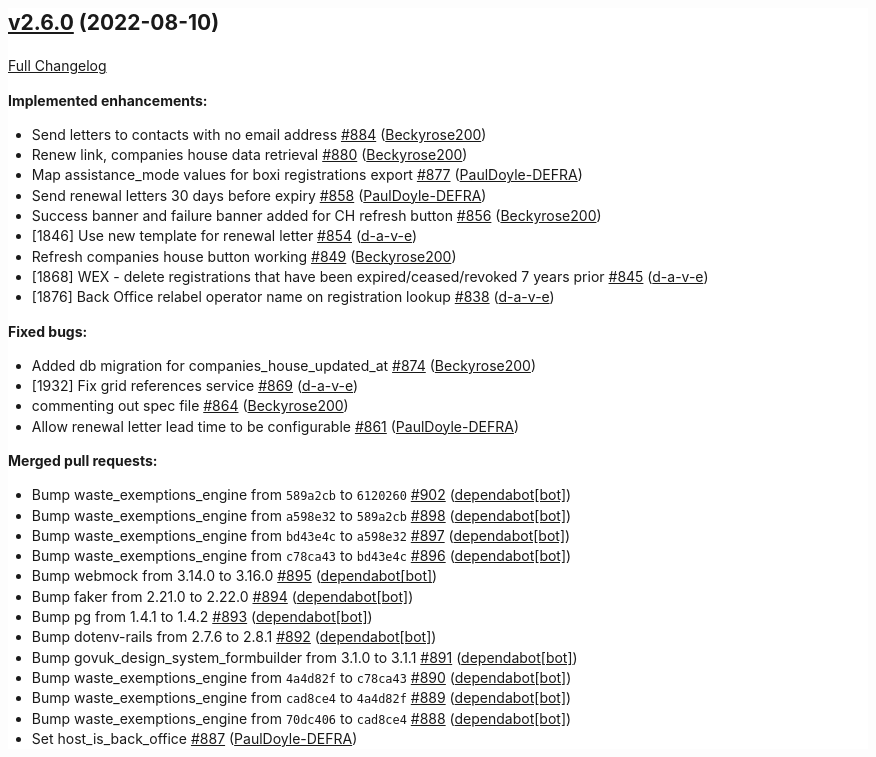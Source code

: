 ## [v2.6.0](https://github.com/defra/waste-exemptions-back-office/tree/v2.6.0) (2022-08-10)

[Full Changelog](https://github.com/defra/waste-exemptions-back-office/compare/v2.5.1...v2.6.0)

**Implemented enhancements:**

- Send letters to contacts with no email address [\#884](https://github.com/DEFRA/waste-exemptions-back-office/pull/884) ([Beckyrose200](https://github.com/Beckyrose200))
- Renew link, companies house data retrieval [\#880](https://github.com/DEFRA/waste-exemptions-back-office/pull/880) ([Beckyrose200](https://github.com/Beckyrose200))
- Map assistance\_mode values for boxi registrations export [\#877](https://github.com/DEFRA/waste-exemptions-back-office/pull/877) ([PaulDoyle-DEFRA](https://github.com/PaulDoyle-DEFRA))
- Send renewal letters 30 days before expiry [\#858](https://github.com/DEFRA/waste-exemptions-back-office/pull/858) ([PaulDoyle-DEFRA](https://github.com/PaulDoyle-DEFRA))
- Success banner and failure banner added for CH refresh button [\#856](https://github.com/DEFRA/waste-exemptions-back-office/pull/856) ([Beckyrose200](https://github.com/Beckyrose200))
- \[1846\] Use new template for renewal letter [\#854](https://github.com/DEFRA/waste-exemptions-back-office/pull/854) ([d-a-v-e](https://github.com/d-a-v-e))
- Refresh companies house button working [\#849](https://github.com/DEFRA/waste-exemptions-back-office/pull/849) ([Beckyrose200](https://github.com/Beckyrose200))
- \[1868\] WEX - delete registrations that have been expired/ceased/revoked 7 years prior [\#845](https://github.com/DEFRA/waste-exemptions-back-office/pull/845) ([d-a-v-e](https://github.com/d-a-v-e))
- \[1876\] Back Office relabel operator name on registration lookup [\#838](https://github.com/DEFRA/waste-exemptions-back-office/pull/838) ([d-a-v-e](https://github.com/d-a-v-e))

**Fixed bugs:**

- Added db migration for companies\_house\_updated\_at [\#874](https://github.com/DEFRA/waste-exemptions-back-office/pull/874) ([Beckyrose200](https://github.com/Beckyrose200))
- \[1932\] Fix grid references service [\#869](https://github.com/DEFRA/waste-exemptions-back-office/pull/869) ([d-a-v-e](https://github.com/d-a-v-e))
- commenting out spec file [\#864](https://github.com/DEFRA/waste-exemptions-back-office/pull/864) ([Beckyrose200](https://github.com/Beckyrose200))
- Allow renewal letter lead time to be configurable [\#861](https://github.com/DEFRA/waste-exemptions-back-office/pull/861) ([PaulDoyle-DEFRA](https://github.com/PaulDoyle-DEFRA))

**Merged pull requests:**

- Bump waste\_exemptions\_engine from `589a2cb` to `6120260` [\#902](https://github.com/DEFRA/waste-exemptions-back-office/pull/902) ([dependabot[bot]](https://github.com/apps/dependabot))
- Bump waste\_exemptions\_engine from `a598e32` to `589a2cb` [\#898](https://github.com/DEFRA/waste-exemptions-back-office/pull/898) ([dependabot[bot]](https://github.com/apps/dependabot))
- Bump waste\_exemptions\_engine from `bd43e4c` to `a598e32` [\#897](https://github.com/DEFRA/waste-exemptions-back-office/pull/897) ([dependabot[bot]](https://github.com/apps/dependabot))
- Bump waste\_exemptions\_engine from `c78ca43` to `bd43e4c` [\#896](https://github.com/DEFRA/waste-exemptions-back-office/pull/896) ([dependabot[bot]](https://github.com/apps/dependabot))
- Bump webmock from 3.14.0 to 3.16.0 [\#895](https://github.com/DEFRA/waste-exemptions-back-office/pull/895) ([dependabot[bot]](https://github.com/apps/dependabot))
- Bump faker from 2.21.0 to 2.22.0 [\#894](https://github.com/DEFRA/waste-exemptions-back-office/pull/894) ([dependabot[bot]](https://github.com/apps/dependabot))
- Bump pg from 1.4.1 to 1.4.2 [\#893](https://github.com/DEFRA/waste-exemptions-back-office/pull/893) ([dependabot[bot]](https://github.com/apps/dependabot))
- Bump dotenv-rails from 2.7.6 to 2.8.1 [\#892](https://github.com/DEFRA/waste-exemptions-back-office/pull/892) ([dependabot[bot]](https://github.com/apps/dependabot))
- Bump govuk\_design\_system\_formbuilder from 3.1.0 to 3.1.1 [\#891](https://github.com/DEFRA/waste-exemptions-back-office/pull/891) ([dependabot[bot]](https://github.com/apps/dependabot))
- Bump waste\_exemptions\_engine from `4a4d82f` to `c78ca43` [\#890](https://github.com/DEFRA/waste-exemptions-back-office/pull/890) ([dependabot[bot]](https://github.com/apps/dependabot))
- Bump waste\_exemptions\_engine from `cad8ce4` to `4a4d82f` [\#889](https://github.com/DEFRA/waste-exemptions-back-office/pull/889) ([dependabot[bot]](https://github.com/apps/dependabot))
- Bump waste\_exemptions\_engine from `70dc406` to `cad8ce4` [\#888](https://github.com/DEFRA/waste-exemptions-back-office/pull/888) ([dependabot[bot]](https://github.com/apps/dependabot))
- Set host\_is\_back\_office [\#887](https://github.com/DEFRA/waste-exemptions-back-office/pull/887) ([PaulDoyle-DEFRA](https://github.com/PaulDoyle-DEFRA))